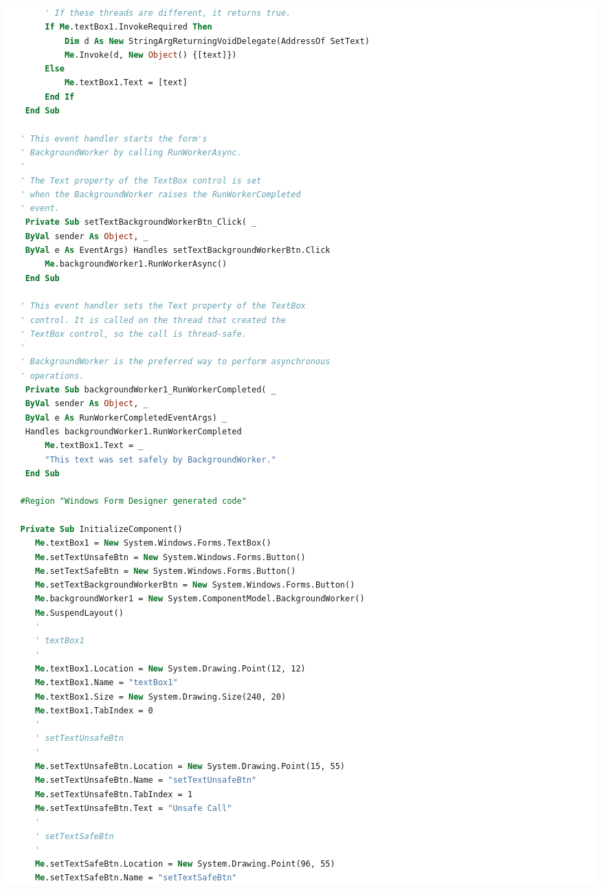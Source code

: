 ```vb
        ' If these threads are different, it returns true.
        If Me.textBox1.InvokeRequired Then
            Dim d As New StringArgReturningVoidDelegate(AddressOf SetText)
            Me.Invoke(d, New Object() {[text]})
        Else
            Me.textBox1.Text = [text]
        End If
    End Sub

   ' This event handler starts the form's
   ' BackgroundWorker by calling RunWorkerAsync.
   '
   ' The Text property of the TextBox control is set
   ' when the BackgroundWorker raises the RunWorkerCompleted
   ' event.
    Private Sub setTextBackgroundWorkerBtn_Click( _
    ByVal sender As Object, _
    ByVal e As EventArgs) Handles setTextBackgroundWorkerBtn.Click
        Me.backgroundWorker1.RunWorkerAsync()
    End Sub

   ' This event handler sets the Text property of the TextBox
   ' control. It is called on the thread that created the
   ' TextBox control, so the call is thread-safe.
   '
   ' BackgroundWorker is the preferred way to perform asynchronous
   ' operations.
    Private Sub backgroundWorker1_RunWorkerCompleted( _
    ByVal sender As Object, _
    ByVal e As RunWorkerCompletedEventArgs) _
    Handles backgroundWorker1.RunWorkerCompleted
        Me.textBox1.Text = _
        "This text was set safely by BackgroundWorker."
    End Sub

   #Region "Windows Form Designer generated code"

   Private Sub InitializeComponent()
      Me.textBox1 = New System.Windows.Forms.TextBox()
      Me.setTextUnsafeBtn = New System.Windows.Forms.Button()
      Me.setTextSafeBtn = New System.Windows.Forms.Button()
      Me.setTextBackgroundWorkerBtn = New System.Windows.Forms.Button()
      Me.backgroundWorker1 = New System.ComponentModel.BackgroundWorker()
      Me.SuspendLayout()
      '
      ' textBox1
      '
      Me.textBox1.Location = New System.Drawing.Point(12, 12)
      Me.textBox1.Name = "textBox1"
      Me.textBox1.Size = New System.Drawing.Size(240, 20)
      Me.textBox1.TabIndex = 0
      '
      ' setTextUnsafeBtn
      '
      Me.setTextUnsafeBtn.Location = New System.Drawing.Point(15, 55)
      Me.setTextUnsafeBtn.Name = "setTextUnsafeBtn"
      Me.setTextUnsafeBtn.TabIndex = 1
      Me.setTextUnsafeBtn.Text = "Unsafe Call"
      '
      ' setTextSafeBtn
      '
      Me.setTextSafeBtn.Location = New System.Drawing.Point(96, 55)
      Me.setTextSafeBtn.Name = "setTextSafeBtn"
```